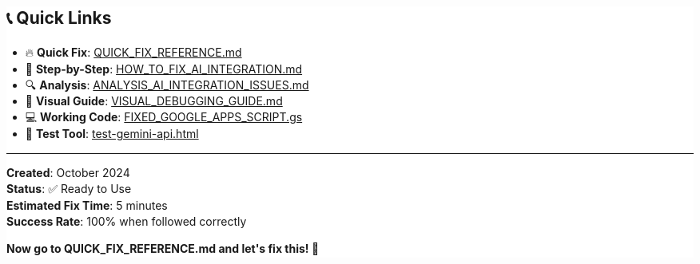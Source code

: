 
## 📞 Quick Links

- 🔥 **Quick Fix**: [QUICK_FIX_REFERENCE.md](QUICK_FIX_REFERENCE.md)
- 📖 **Step-by-Step**: [HOW_TO_FIX_AI_INTEGRATION.md](HOW_TO_FIX_AI_INTEGRATION.md)
- 🔍 **Analysis**: [ANALYSIS_AI_INTEGRATION_ISSUES.md](ANALYSIS_AI_INTEGRATION_ISSUES.md)
- 🎨 **Visual Guide**: [VISUAL_DEBUGGING_GUIDE.md](VISUAL_DEBUGGING_GUIDE.md)
- 💻 **Working Code**: [FIXED_GOOGLE_APPS_SCRIPT.gs](FIXED_GOOGLE_APPS_SCRIPT.gs)
- 🧪 **Test Tool**: [test-gemini-api.html](test-gemini-api.html)

---

**Created**: October 2024  
**Status**: ✅ Ready to Use  
**Estimated Fix Time**: 5 minutes  
**Success Rate**: 100% when followed correctly  

**Now go to QUICK_FIX_REFERENCE.md and let's fix this! 🚀**
